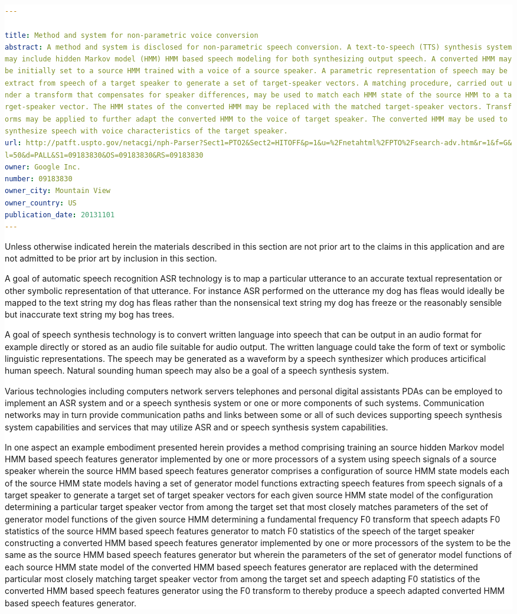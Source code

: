 ```yaml
---

title: Method and system for non-parametric voice conversion
abstract: A method and system is disclosed for non-parametric speech conversion. A text-to-speech (TTS) synthesis system may include hidden Markov model (HMM) HMM based speech modeling for both synthesizing output speech. A converted HMM may be initially set to a source HMM trained with a voice of a source speaker. A parametric representation of speech may be extract from speech of a target speaker to generate a set of target-speaker vectors. A matching procedure, carried out under a transform that compensates for speaker differences, may be used to match each HMM state of the source HMM to a target-speaker vector. The HMM states of the converted HMM may be replaced with the matched target-speaker vectors. Transforms may be applied to further adapt the converted HMM to the voice of target speaker. The converted HMM may be used to synthesize speech with voice characteristics of the target speaker.
url: http://patft.uspto.gov/netacgi/nph-Parser?Sect1=PTO2&Sect2=HITOFF&p=1&u=%2Fnetahtml%2FPTO%2Fsearch-adv.htm&r=1&f=G&l=50&d=PALL&S1=09183830&OS=09183830&RS=09183830
owner: Google Inc.
number: 09183830
owner_city: Mountain View
owner_country: US
publication_date: 20131101
---
```

Unless otherwise indicated herein the materials described in this section are not prior art to the claims in this application and are not admitted to be prior art by inclusion in this section.

A goal of automatic speech recognition ASR technology is to map a particular utterance to an accurate textual representation or other symbolic representation of that utterance. For instance ASR performed on the utterance my dog has fleas would ideally be mapped to the text string my dog has fleas rather than the nonsensical text string my dog has freeze or the reasonably sensible but inaccurate text string my bog has trees. 

A goal of speech synthesis technology is to convert written language into speech that can be output in an audio format for example directly or stored as an audio file suitable for audio output. The written language could take the form of text or symbolic linguistic representations. The speech may be generated as a waveform by a speech synthesizer which produces articifical human speech. Natural sounding human speech may also be a goal of a speech synthesis system.

Various technologies including computers network servers telephones and personal digital assistants PDAs can be employed to implement an ASR system and or a speech synthesis system or one or more components of such systems. Communication networks may in turn provide communication paths and links between some or all of such devices supporting speech synthesis system capabilities and services that may utilize ASR and or speech synthesis system capabilities.

In one aspect an example embodiment presented herein provides a method comprising training an source hidden Markov model HMM based speech features generator implemented by one or more processors of a system using speech signals of a source speaker wherein the source HMM based speech features generator comprises a configuration of source HMM state models each of the source HMM state models having a set of generator model functions extracting speech features from speech signals of a target speaker to generate a target set of target speaker vectors for each given source HMM state model of the configuration determining a particular target speaker vector from among the target set that most closely matches parameters of the set of generator model functions of the given source HMM determining a fundamental frequency F0 transform that speech adapts F0 statistics of the source HMM based speech features generator to match F0 statistics of the speech of the target speaker constructing a converted HMM based speech features generator implemented by one or more processors of the system to be the same as the source HMM based speech features generator but wherein the parameters of the set of generator model functions of each source HMM state model of the converted HMM based speech features generator are replaced with the determined particular most closely matching target speaker vector from among the target set and speech adapting F0 statistics of the converted HMM based speech features generator using the F0 transform to thereby produce a speech adapted converted HMM based speech features generator.
